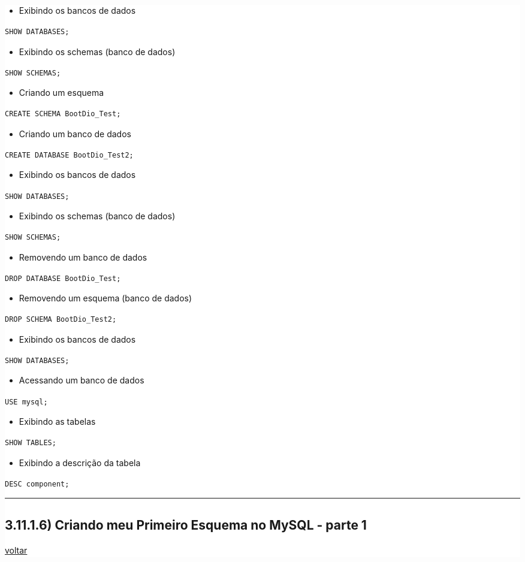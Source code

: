 * Exibindo os bancos de dados
```
SHOW DATABASES;
```
* Exibindo os schemas (banco de dados)
```
SHOW SCHEMAS;
```
* Criando um esquema
```
CREATE SCHEMA BootDio_Test;
```
* Criando um banco de dados
```
CREATE DATABASE BootDio_Test2;
```
* Exibindo os bancos de dados
```
SHOW DATABASES;
```
* Exibindo os schemas (banco de dados)
```
SHOW SCHEMAS;
```
* Removendo um banco de dados
```
DROP DATABASE BootDio_Test;
```
* Removendo um esquema (banco de dados)
```
DROP SCHEMA BootDio_Test2;
```
* Exibindo os bancos de dados
```
SHOW DATABASES;
```
* Acessando um banco de dados
```
USE mysql;
```
* Exibindo as tabelas
```
SHOW TABLES;
```
* Exibindo a descrição da tabela
```
DESC component;
```

----------------------------------------------------------------------------------------------
<a id="ancora2"></a>
## 3.11.1.6) Criando meu Primeiro Esquema no MySQL - parte 1
[voltar](#ancora) 
